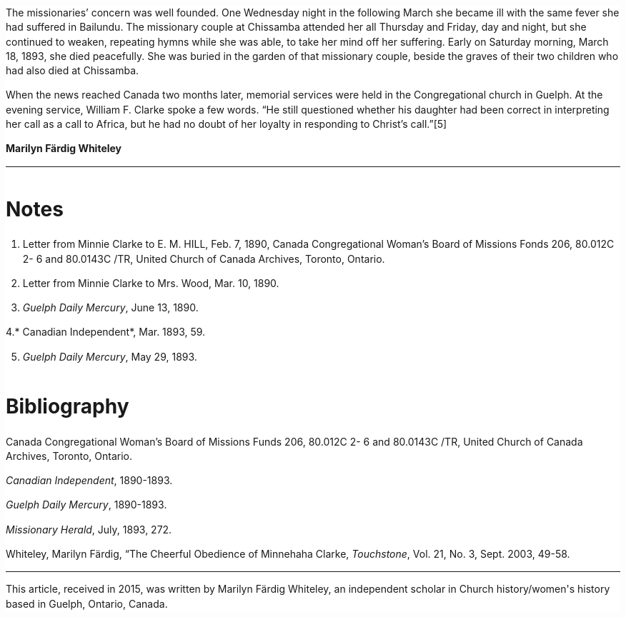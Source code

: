 The missionaries’ concern was well founded. One Wednesday night in the following March she became ill with the same fever she had suffered in Bailundu. The missionary couple at Chissamba attended her all Thursday and Friday, day and night, but she continued to weaken, repeating hymns while she was able, to take her mind off her suffering. Early on Saturday morning, March 18, 1893, she died peacefully. She was buried in the garden of that missionary couple, beside the graves of their two children who had also died at Chissamba.

When the news reached Canada two months later, memorial services were held in the Congregational church in Guelph. At the evening service, William F. Clarke spoke a few words. “He still questioned whether his daughter had been correct in interpreting her call as a call to Africa, but he had no doubt of her loyalty in responding to Christ’s call.”[5]

**Marilyn Färdig Whiteley**

---

# Notes
1. Letter from Minnie Clarke to E. M. HILL, Feb. 7, 1890, Canada Congregational Woman’s Board of Missions Fonds 206, 80.012C 2- 6 and 80.0143C /TR, United Church of Canada Archives, Toronto, Ontario.

2. Letter from Minnie Clarke to Mrs. Wood, Mar. 10, 1890.

3. *Guelph Daily Mercury*, June 13, 1890.

4.* Canadian Independent*, Mar. 1893, 59.

5. *Guelph Daily Mercury*, May 29, 1893.

# Bibliography
Canada Congregational Woman’s Board of Missions Funds 206, 80.012C 2- 6 and 80.0143C /TR, United Church of Canada Archives, Toronto, Ontario.

*Canadian Independent*, 1890-1893.

*Guelph Daily Mercury*, 1890-1893.

*Missionary Herald*, July, 1893, 272.

Whiteley, Marilyn Färdig, “The Cheerful Obedience of Minnehaha Clarke, *Touchstone*, Vol. 21, No. 3, Sept. 2003, 49-58.

---

This  article, received in 2015, was written by Marilyn Färdig Whiteley, an independent scholar in Church history/women's history based in Guelph, Ontario, Canada.